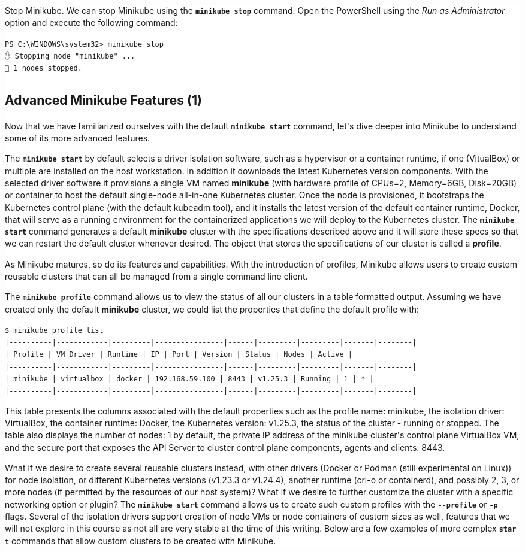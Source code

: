 Stop Minikube. We can stop Minikube using the **`minikube stop`** command. Open the PowerShell using the *Run as Administrator* option and execute the following command:

```
PS C:\WINDOWS\system32> minikube stop
✋ Stopping node "minikube" ...
🛑 1 nodes stopped.
```


## Advanced Minikube Features (1)

Now that we have familiarized ourselves with the default **`minikube start`** command, let's dive deeper into Minikube to understand some of its more advanced features.

The **`minikube start`** by default selects a driver isolation software, such as a hypervisor or a container runtime, if one (VitualBox) or multiple are installed on the host workstation. In addition it downloads the latest Kubernetes version components. With the selected driver software it provisions a single VM named **minikube** (with hardware profile of CPUs=2, Memory=6GB, Disk=20GB) or container to host the default single-node all-in-one Kubernetes cluster. Once the node is provisioned, it bootstraps the Kubernetes control plane (with the default kubeadm tool), and it installs the latest version of the default container runtime, Docker, that will serve as a running environment for the containerized applications we will deploy to the Kubernetes cluster. The **`minikube start`** command generates a default **minikube** cluster with the specifications described above and it will store these specs so that we can restart the default cluster whenever desired. The object that stores the specifications of our cluster is called a **profile**.
 
As Minikube matures, so do its features and capabilities. With the introduction of profiles, Minikube allows users to create custom reusable clusters that can all be managed from a single command line client.

The **`minikube profile`** command allows us to view the status of all our clusters in a table formatted output. Assuming we have created only the default **minikube** cluster, we could list the properties that define the default profile with:

```
$ minikube profile list
|----------|------------|---------|----------------|------|---------|---------|-------|--------|
| Profile | VM Driver | Runtime | IP | Port | Version | Status | Nodes | Active |
|----------|------------|---------|----------------|------|---------|---------|-------|--------|
| minikube | virtualbox | docker | 192.168.59.100 | 8443 | v1.25.3 | Running | 1 | * |
|----------|------------|---------|----------------|------|---------|---------|-------|--------|
```


This table presents the columns associated with the default properties such as the profile name: minikube, the isolation driver: VirtualBox, the container runtime: Docker, the Kubernetes version: v1.25.3, the status of the cluster - running or stopped. The table also displays the number of nodes: 1 by default, the private IP address of the minikube cluster's control plane VirtualBox VM, and the secure port that exposes the API Server to cluster control plane components, agents and clients: 8443.
 
What if we desire to create several reusable clusters instead, with other drivers (Docker or Podman (still experimental on Linux)) for node isolation, or different Kubernetes versions (v1.23.3 or v1.24.4), another runtime (cri-o or containerd), and possibly 2, 3, or more nodes (if permitted by the resources of our host system)? What if we desire to further customize the cluster with a specific networking option or plugin? The **`minikube start`**  command allows us to create such custom profiles with the **`--profile`** or **`-p`** flags. Several of the isolation drivers support creation of node VMs or node containers of custom sizes as well, features that we will not explore in this course as not all are very stable at the time of this writing.
Below are a few examples of more complex **`start`** commands that allow custom clusters to be created with Minikube. 
